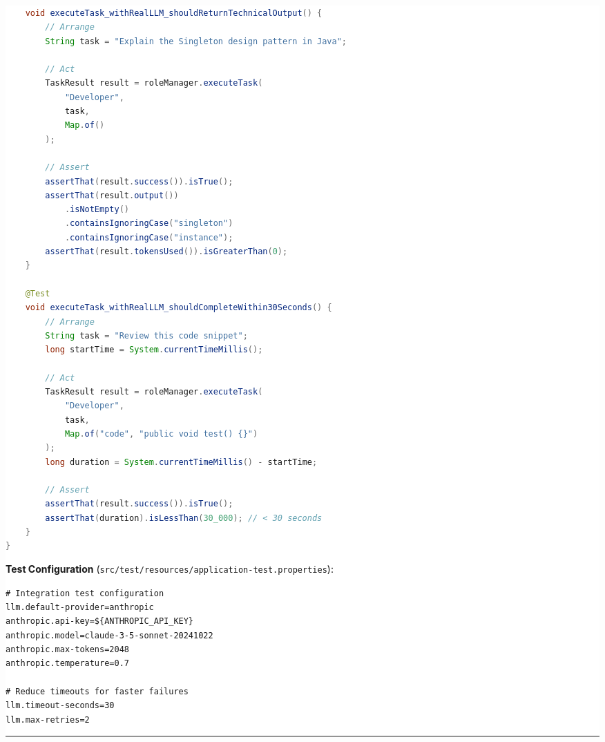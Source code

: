 ```java
    void executeTask_withRealLLM_shouldReturnTechnicalOutput() {
        // Arrange
        String task = "Explain the Singleton design pattern in Java";

        // Act
        TaskResult result = roleManager.executeTask(
            "Developer",
            task,
            Map.of()
        );

        // Assert
        assertThat(result.success()).isTrue();
        assertThat(result.output())
            .isNotEmpty()
            .containsIgnoringCase("singleton")
            .containsIgnoringCase("instance");
        assertThat(result.tokensUsed()).isGreaterThan(0);
    }

    @Test
    void executeTask_withRealLLM_shouldCompleteWithin30Seconds() {
        // Arrange
        String task = "Review this code snippet";
        long startTime = System.currentTimeMillis();

        // Act
        TaskResult result = roleManager.executeTask(
            "Developer",
            task,
            Map.of("code", "public void test() {}")
        );
        long duration = System.currentTimeMillis() - startTime;

        // Assert
        assertThat(result.success()).isTrue();
        assertThat(duration).isLessThan(30_000); // < 30 seconds
    }
}
```

**Test Configuration** (`src/test/resources/application-test.properties`):

```properties
# Integration test configuration
llm.default-provider=anthropic
anthropic.api-key=${ANTHROPIC_API_KEY}
anthropic.model=claude-3-5-sonnet-20241022
anthropic.max-tokens=2048
anthropic.temperature=0.7

# Reduce timeouts for faster failures
llm.timeout-seconds=30
llm.max-retries=2
```

---